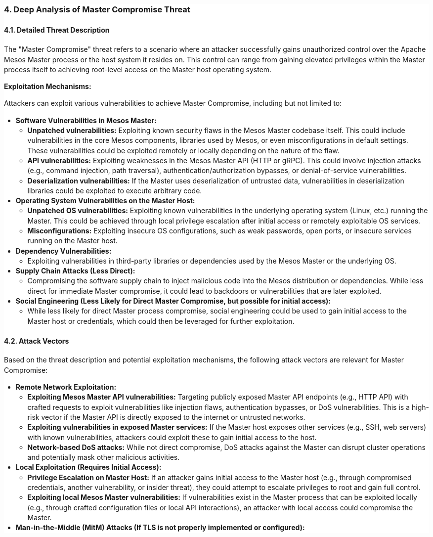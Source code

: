 ### 4. Deep Analysis of Master Compromise Threat

#### 4.1. Detailed Threat Description

The "Master Compromise" threat refers to a scenario where an attacker successfully gains unauthorized control over the Apache Mesos Master process or the host system it resides on.  This control can range from gaining elevated privileges within the Master process itself to achieving root-level access on the Master host operating system.

**Exploitation Mechanisms:**

Attackers can exploit various vulnerabilities to achieve Master Compromise, including but not limited to:

*   **Software Vulnerabilities in Mesos Master:**
    *   **Unpatched vulnerabilities:**  Exploiting known security flaws in the Mesos Master codebase itself. This could include vulnerabilities in the core Mesos components, libraries used by Mesos, or even misconfigurations in default settings. These vulnerabilities could be exploited remotely or locally depending on the nature of the flaw.
    *   **API vulnerabilities:** Exploiting weaknesses in the Mesos Master API (HTTP or gRPC). This could involve injection attacks (e.g., command injection, path traversal), authentication/authorization bypasses, or denial-of-service vulnerabilities.
    *   **Deserialization vulnerabilities:** If the Master uses deserialization of untrusted data, vulnerabilities in deserialization libraries could be exploited to execute arbitrary code.
*   **Operating System Vulnerabilities on the Master Host:**
    *   **Unpatched OS vulnerabilities:** Exploiting known vulnerabilities in the underlying operating system (Linux, etc.) running the Master. This could be achieved through local privilege escalation after initial access or remotely exploitable OS services.
    *   **Misconfigurations:** Exploiting insecure OS configurations, such as weak passwords, open ports, or insecure services running on the Master host.
*   **Dependency Vulnerabilities:**
    *   Exploiting vulnerabilities in third-party libraries or dependencies used by the Mesos Master or the underlying OS.
*   **Supply Chain Attacks (Less Direct):**
    *   Compromising the software supply chain to inject malicious code into the Mesos distribution or dependencies. While less direct for immediate Master compromise, it could lead to backdoors or vulnerabilities that are later exploited.
*   **Social Engineering (Less Likely for Direct Master Compromise, but possible for initial access):**
    *   While less likely for direct Master process compromise, social engineering could be used to gain initial access to the Master host or credentials, which could then be leveraged for further exploitation.

#### 4.2. Attack Vectors

Based on the threat description and potential exploitation mechanisms, the following attack vectors are relevant for Master Compromise:

*   **Remote Network Exploitation:**
    *   **Exploiting Mesos Master API vulnerabilities:** Targeting publicly exposed Master API endpoints (e.g., HTTP API) with crafted requests to exploit vulnerabilities like injection flaws, authentication bypasses, or DoS vulnerabilities. This is a high-risk vector if the Master API is directly exposed to the internet or untrusted networks.
    *   **Exploiting vulnerabilities in exposed Master services:** If the Master host exposes other services (e.g., SSH, web servers) with known vulnerabilities, attackers could exploit these to gain initial access to the host.
    *   **Network-based DoS attacks:** While not direct compromise, DoS attacks against the Master can disrupt cluster operations and potentially mask other malicious activities.
*   **Local Exploitation (Requires Initial Access):**
    *   **Privilege Escalation on Master Host:** If an attacker gains initial access to the Master host (e.g., through compromised credentials, another vulnerability, or insider threat), they could attempt to escalate privileges to root and gain full control.
    *   **Exploiting local Mesos Master vulnerabilities:**  If vulnerabilities exist in the Master process that can be exploited locally (e.g., through crafted configuration files or local API interactions), an attacker with local access could compromise the Master.
*   **Man-in-the-Middle (MitM) Attacks (If TLS is not properly implemented or configured):**